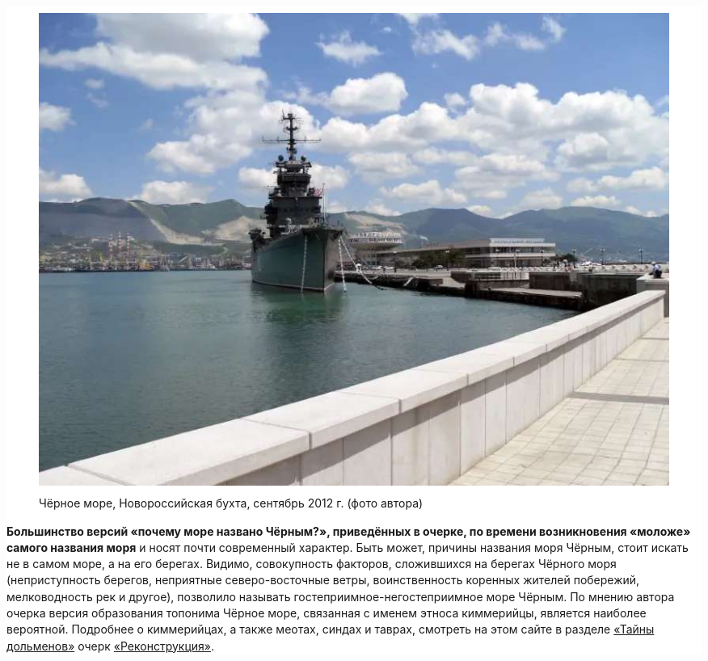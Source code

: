 <figure>
	<a title="Чёрное море, Новороссийская бухта" href="/img/toponymy/black-sea/Black-Sea-Novorossiysk-Bay-b.jpg"><img alt="Чёрное море, Новороссийская бухта" width="800" height="600" src="/img/toponymy/black-sea/Black-Sea-Novorossiysk-Bay.jpg"/></a>
	<figcaption>Чёрное море, Новороссийская бухта, сентябрь 2012 г. (фото автора)</figcaption>
</figure>

**Большинство версий «почему море названо Чёрным?», приведённых в очерке, по времени возникновения «моложе» самого названия моря** и носят почти современный характер. Быть может, причины названия моря Чёрным, стоит искать не в самом море, а на его берегах. Видимо, совокупность факторов, сложившихся на берегах Чёрного моря (неприступность берегов, неприятные северо-восточные ветры, воинственность коренных жителей побережий, мелководность рек и другое), позволило называть гостеприимное-негостеприимное море Чёрным. По мнению автора очерка версия образования топонима Чёрное море, связанная с именем этноса киммерийцы, является наиболее вероятной. Подробнее о киммерийцах, а также меотах, синдах и таврах, смотреть на этом сайте в разделе [«Тайны дольменов»](/mysteries-dolmens/) очерк [«Реконструкция»](/mysteries-dolmens/ch1p16/ "Реконструкция основана на данных разных археологов").

<figure>